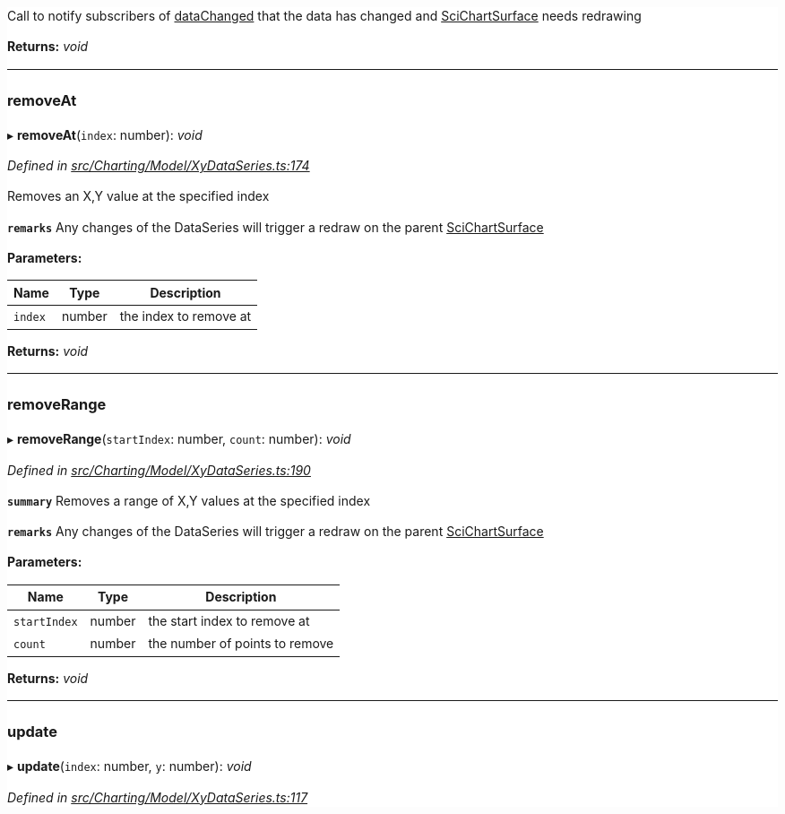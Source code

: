 Call to notify subscribers of [dataChanged](xydataseries.md#readonly-datachanged) that the data has changed and [SciChartSurface](scichartsurface.md) needs redrawing

**Returns:** *void*

___

###  removeAt

▸ **removeAt**(`index`: number): *void*

*Defined in [src/Charting/Model/XyDataSeries.ts:174](https://github.com/ABTSoftware/SciChart.Dev/blob/ff9f38d289/Web/src/SciChart/src/Charting/Model/XyDataSeries.ts#L174)*

Removes an X,Y value at the specified index

**`remarks`** Any changes of the DataSeries will trigger a redraw on the parent [SciChartSurface](scichartsurface.md)

**Parameters:**

Name | Type | Description |
------ | ------ | ------ |
`index` | number | the index to remove at  |

**Returns:** *void*

___

###  removeRange

▸ **removeRange**(`startIndex`: number, `count`: number): *void*

*Defined in [src/Charting/Model/XyDataSeries.ts:190](https://github.com/ABTSoftware/SciChart.Dev/blob/ff9f38d289/Web/src/SciChart/src/Charting/Model/XyDataSeries.ts#L190)*

**`summary`** Removes a range of X,Y values at the specified index

**`remarks`** Any changes of the DataSeries will trigger a redraw on the parent [SciChartSurface](scichartsurface.md)

**Parameters:**

Name | Type | Description |
------ | ------ | ------ |
`startIndex` | number | the start index to remove at |
`count` | number | the number of points to remove  |

**Returns:** *void*

___

###  update

▸ **update**(`index`: number, `y`: number): *void*

*Defined in [src/Charting/Model/XyDataSeries.ts:117](https://github.com/ABTSoftware/SciChart.Dev/blob/ff9f38d289/Web/src/SciChart/src/Charting/Model/XyDataSeries.ts#L117)*
